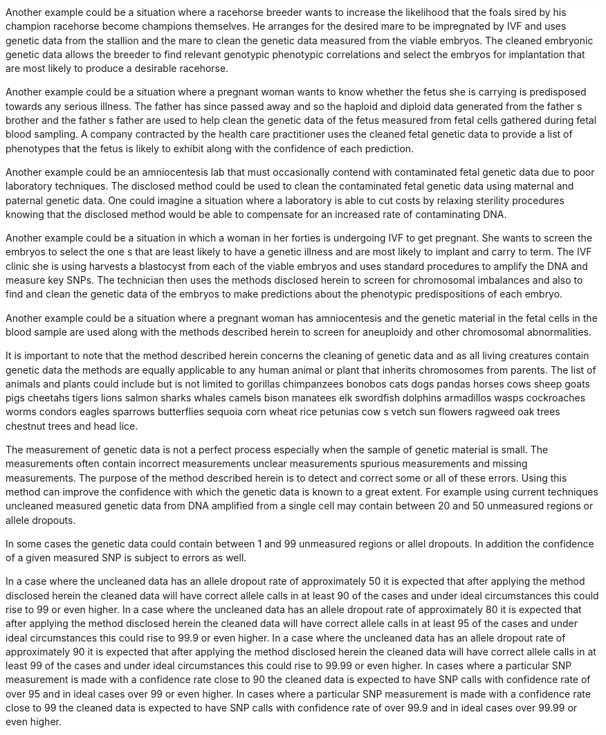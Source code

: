 Another example could be a situation where a racehorse breeder wants to increase the likelihood that the foals sired by his champion racehorse become champions themselves. He arranges for the desired mare to be impregnated by IVF and uses genetic data from the stallion and the mare to clean the genetic data measured from the viable embryos. The cleaned embryonic genetic data allows the breeder to find relevant genotypic phenotypic correlations and select the embryos for implantation that are most likely to produce a desirable racehorse.

Another example could be a situation where a pregnant woman wants to know whether the fetus she is carrying is predisposed towards any serious illness. The father has since passed away and so the haploid and diploid data generated from the father s brother and the father s father are used to help clean the genetic data of the fetus measured from fetal cells gathered during fetal blood sampling. A company contracted by the health care practitioner uses the cleaned fetal genetic data to provide a list of phenotypes that the fetus is likely to exhibit along with the confidence of each prediction.

Another example could be an amniocentesis lab that must occasionally contend with contaminated fetal genetic data due to poor laboratory techniques. The disclosed method could be used to clean the contaminated fetal genetic data using maternal and paternal genetic data. One could imagine a situation where a laboratory is able to cut costs by relaxing sterility procedures knowing that the disclosed method would be able to compensate for an increased rate of contaminating DNA.

Another example could be a situation in which a woman in her forties is undergoing IVF to get pregnant. She wants to screen the embryos to select the one s that are least likely to have a genetic illness and are most likely to implant and carry to term. The IVF clinic she is using harvests a blastocyst from each of the viable embryos and uses standard procedures to amplify the DNA and measure key SNPs. The technician then uses the methods disclosed herein to screen for chromosomal imbalances and also to find and clean the genetic data of the embryos to make predictions about the phenotypic predispositions of each embryo.

Another example could be a situation where a pregnant woman has amniocentesis and the genetic material in the fetal cells in the blood sample are used along with the methods described herein to screen for aneuploidy and other chromosomal abnormalities.

It is important to note that the method described herein concerns the cleaning of genetic data and as all living creatures contain genetic data the methods are equally applicable to any human animal or plant that inherits chromosomes from parents. The list of animals and plants could include but is not limited to gorillas chimpanzees bonobos cats dogs pandas horses cows sheep goats pigs cheetahs tigers lions salmon sharks whales camels bison manatees elk swordfish dolphins armadillos wasps cockroaches worms condors eagles sparrows butterflies sequoia corn wheat rice petunias cow s vetch sun flowers ragweed oak trees chestnut trees and head lice.

The measurement of genetic data is not a perfect process especially when the sample of genetic material is small. The measurements often contain incorrect measurements unclear measurements spurious measurements and missing measurements. The purpose of the method described herein is to detect and correct some or all of these errors. Using this method can improve the confidence with which the genetic data is known to a great extent. For example using current techniques uncleaned measured genetic data from DNA amplified from a single cell may contain between 20 and 50 unmeasured regions or allele dropouts.

In some cases the genetic data could contain between 1 and 99 unmeasured regions or allel dropouts. In addition the confidence of a given measured SNP is subject to errors as well.

In a case where the uncleaned data has an allele dropout rate of approximately 50 it is expected that after applying the method disclosed herein the cleaned data will have correct allele calls in at least 90 of the cases and under ideal circumstances this could rise to 99 or even higher. In a case where the uncleaned data has an allele dropout rate of approximately 80 it is expected that after applying the method disclosed herein the cleaned data will have correct allele calls in at least 95 of the cases and under ideal circumstances this could rise to 99.9 or even higher. In a case where the uncleaned data has an allele dropout rate of approximately 90 it is expected that after applying the method disclosed herein the cleaned data will have correct allele calls in at least 99 of the cases and under ideal circumstances this could rise to 99.99 or even higher. In cases where a particular SNP measurement is made with a confidence rate close to 90 the cleaned data is expected to have SNP calls with confidence rate of over 95 and in ideal cases over 99 or even higher. In cases where a particular SNP measurement is made with a confidence rate close to 99 the cleaned data is expected to have SNP calls with confidence rate of over 99.9 and in ideal cases over 99.99 or even higher.

